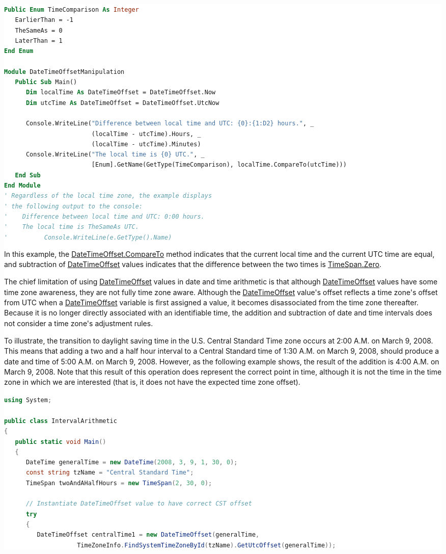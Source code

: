 ```csharp
```

```vb
Public Enum TimeComparison As Integer
   EarlierThan = -1
   TheSameAs = 0
   LaterThan = 1
End Enum

Module DateTimeOffsetManipulation
   Public Sub Main()
      Dim localTime As DateTimeOffset = DateTimeOffset.Now
      Dim utcTime As DateTimeOffset = DateTimeOffset.UtcNow

      Console.WriteLine("Difference between local time and UTC: {0}:{1:D2} hours.", _
                        (localTime - utcTime).Hours, _
                        (localTime - utcTime).Minutes)
      Console.WriteLine("The local time is {0} UTC.", _
                        [Enum].GetName(GetType(TimeComparison), localTime.CompareTo(utcTime)))  
   End Sub
End Module
' Regardless of the local time zone, the example displays 
' the following output to the console:
'    Difference between local time and UTC: 0:00 hours.
'    The local time is TheSameAs UTC.
'          Console.WriteLine(e.GetType().Name)
```

In this example, the [DateTimeOffset.CompareTo](xref:System.DateTimeOffset.CompareTo(System.DateTimeOffset)) method indicates that the current local time and the current UTC time are equal, and subtraction of [DateTimeOffset](xref:System.DateTimeOffset) values indicates that the difference between the two times is [TimeSpan.Zero](xref:System.TimeSpan.Zero). 

The chief limitation of using [DateTimeOffset](xref:System.DateTimeOffset) values in date and time arithmetic is that although [DateTimeOffset](xref:System.DateTimeOffset) values have some time zone awareness, they are not fully time zone aware. Although the [DateTimeOffset](xref:System.DateTimeOffset) value's offset reflects a time zone's offset from UTC when a [DateTimeOffset](xref:System.DateTimeOffset) variable is first assigned a value, it becomes disassociated from the time zone thereafter. Because it is no longer directly associated with an identifiable time, the addition and subtraction of date and time intervals does not consider a time zone's adjustment rules. 

To illustrate, the transition to daylight saving time in the U.S. Central Standard Time zone occurs at 2:00 A.M. on March 9, 2008. This means that adding a two and a half hour interval to a Central Standard time of 1:30 A.M. on March 9, 2008, should produce a date and time of 5:00 A.M. on March 9, 2008. However, as the following example shows, the result of the addition is 4:00 A.M. on March 9, 2008. Note that this result of this operation does represent the correct point in time, although it is not the time in the time zone in which we are interested (that is, it does not have the expected time zone offset).

```csharp
using System;

public class IntervalArithmetic
{
   public static void Main()
   {
      DateTime generalTime = new DateTime(2008, 3, 9, 1, 30, 0);
      const string tzName = "Central Standard Time";
      TimeSpan twoAndAHalfHours = new TimeSpan(2, 30, 0);

      // Instantiate DateTimeOffset value to have correct CST offset
      try
      {
         DateTimeOffset centralTime1 = new DateTimeOffset(generalTime, 
                    TimeZoneInfo.FindSystemTimeZoneById(tzName).GetUtcOffset(generalTime));

```